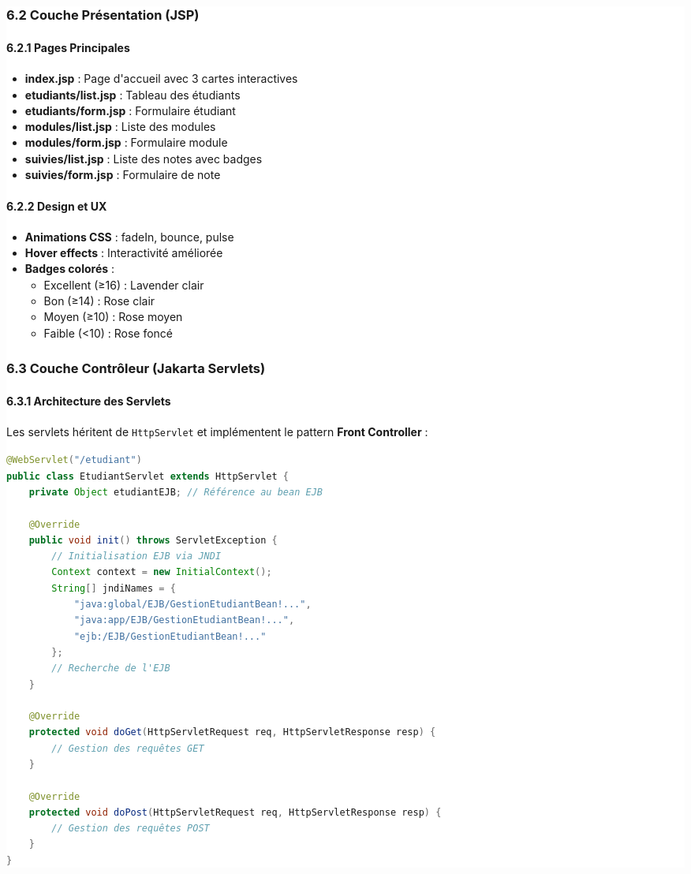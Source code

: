### 6.2 Couche Présentation (JSP)

#### 6.2.1 Pages Principales
- **index.jsp** : Page d'accueil avec 3 cartes interactives
- **etudiants/list.jsp** : Tableau des étudiants
- **etudiants/form.jsp** : Formulaire étudiant
- **modules/list.jsp** : Liste des modules
- **modules/form.jsp** : Formulaire module
- **suivies/list.jsp** : Liste des notes avec badges
- **suivies/form.jsp** : Formulaire de note

#### 6.2.2 Design et UX
- **Animations CSS** : fadeIn, bounce, pulse
- **Hover effects** : Interactivité améliorée
- **Badges colorés** :
  - Excellent (≥16) : Lavender clair
  - Bon (≥14) : Rose clair
  - Moyen (≥10) : Rose moyen
  - Faible (<10) : Rose foncé

### 6.3 Couche Contrôleur (Jakarta Servlets)

#### 6.3.1 Architecture des Servlets
Les servlets héritent de `HttpServlet` et implémentent le pattern **Front Controller** :

```java
@WebServlet("/etudiant")
public class EtudiantServlet extends HttpServlet {
    private Object etudiantEJB; // Référence au bean EJB
    
    @Override
    public void init() throws ServletException {
        // Initialisation EJB via JNDI
        Context context = new InitialContext();
        String[] jndiNames = {
            "java:global/EJB/GestionEtudiantBean!...",
            "java:app/EJB/GestionEtudiantBean!...",
            "ejb:/EJB/GestionEtudiantBean!..."
        };
        // Recherche de l'EJB
    }
    
    @Override
    protected void doGet(HttpServletRequest req, HttpServletResponse resp) {
        // Gestion des requêtes GET
    }
    
    @Override
    protected void doPost(HttpServletRequest req, HttpServletResponse resp) {
        // Gestion des requêtes POST
    }
}
```
